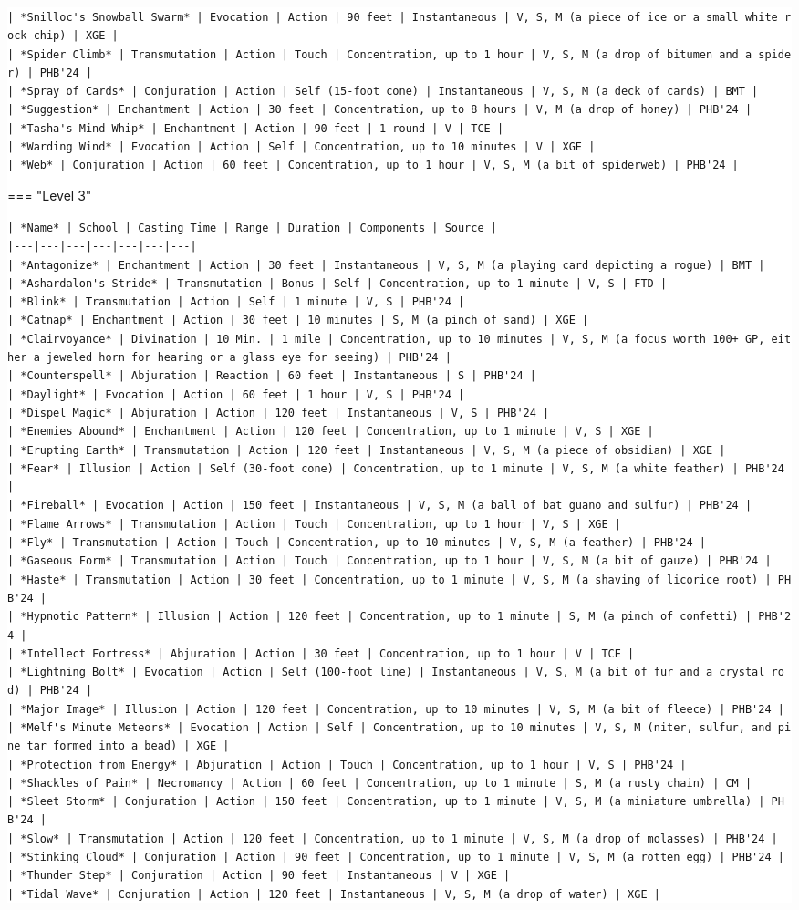     | *Snilloc's Snowball Swarm* | Evocation | Action | 90 feet | Instantaneous | V, S, M (a piece of ice or a small white rock chip) | XGE |
    | *Spider Climb* | Transmutation | Action | Touch | Concentration, up to 1 hour | V, S, M (a drop of bitumen and a spider) | PHB'24 |
    | *Spray of Cards* | Conjuration | Action | Self (15-foot cone) | Instantaneous | V, S, M (a deck of cards) | BMT |
    | *Suggestion* | Enchantment | Action | 30 feet | Concentration, up to 8 hours | V, M (a drop of honey) | PHB'24 |
    | *Tasha's Mind Whip* | Enchantment | Action | 90 feet | 1 round | V | TCE |
    | *Warding Wind* | Evocation | Action | Self | Concentration, up to 10 minutes | V | XGE |
    | *Web* | Conjuration | Action | 60 feet | Concentration, up to 1 hour | V, S, M (a bit of spiderweb) | PHB'24 |

=== "Level 3"

    | *Name* | School | Casting Time | Range | Duration | Components | Source |
    |---|---|---|---|---|---|---|
    | *Antagonize* | Enchantment | Action | 30 feet | Instantaneous | V, S, M (a playing card depicting a rogue) | BMT |
    | *Ashardalon's Stride* | Transmutation | Bonus | Self | Concentration, up to 1 minute | V, S | FTD |
    | *Blink* | Transmutation | Action | Self | 1 minute | V, S | PHB'24 |
    | *Catnap* | Enchantment | Action | 30 feet | 10 minutes | S, M (a pinch of sand) | XGE |
    | *Clairvoyance* | Divination | 10 Min. | 1 mile | Concentration, up to 10 minutes | V, S, M (a focus worth 100+ GP, either a jeweled horn for hearing or a glass eye for seeing) | PHB'24 |
    | *Counterspell* | Abjuration | Reaction | 60 feet | Instantaneous | S | PHB'24 |
    | *Daylight* | Evocation | Action | 60 feet | 1 hour | V, S | PHB'24 |
    | *Dispel Magic* | Abjuration | Action | 120 feet | Instantaneous | V, S | PHB'24 |
    | *Enemies Abound* | Enchantment | Action | 120 feet | Concentration, up to 1 minute | V, S | XGE |
    | *Erupting Earth* | Transmutation | Action | 120 feet | Instantaneous | V, S, M (a piece of obsidian) | XGE |
    | *Fear* | Illusion | Action | Self (30-foot cone) | Concentration, up to 1 minute | V, S, M (a white feather) | PHB'24 |
    | *Fireball* | Evocation | Action | 150 feet | Instantaneous | V, S, M (a ball of bat guano and sulfur) | PHB'24 |
    | *Flame Arrows* | Transmutation | Action | Touch | Concentration, up to 1 hour | V, S | XGE |
    | *Fly* | Transmutation | Action | Touch | Concentration, up to 10 minutes | V, S, M (a feather) | PHB'24 |
    | *Gaseous Form* | Transmutation | Action | Touch | Concentration, up to 1 hour | V, S, M (a bit of gauze) | PHB'24 |
    | *Haste* | Transmutation | Action | 30 feet | Concentration, up to 1 minute | V, S, M (a shaving of licorice root) | PHB'24 |
    | *Hypnotic Pattern* | Illusion | Action | 120 feet | Concentration, up to 1 minute | S, M (a pinch of confetti) | PHB'24 |
    | *Intellect Fortress* | Abjuration | Action | 30 feet | Concentration, up to 1 hour | V | TCE |
    | *Lightning Bolt* | Evocation | Action | Self (100-foot line) | Instantaneous | V, S, M (a bit of fur and a crystal rod) | PHB'24 |
    | *Major Image* | Illusion | Action | 120 feet | Concentration, up to 10 minutes | V, S, M (a bit of fleece) | PHB'24 |
    | *Melf's Minute Meteors* | Evocation | Action | Self | Concentration, up to 10 minutes | V, S, M (niter, sulfur, and pine tar formed into a bead) | XGE |
    | *Protection from Energy* | Abjuration | Action | Touch | Concentration, up to 1 hour | V, S | PHB'24 |
    | *Shackles of Pain* | Necromancy | Action | 60 feet | Concentration, up to 1 minute | S, M (a rusty chain) | CM |
    | *Sleet Storm* | Conjuration | Action | 150 feet | Concentration, up to 1 minute | V, S, M (a miniature umbrella) | PHB'24 |
    | *Slow* | Transmutation | Action | 120 feet | Concentration, up to 1 minute | V, S, M (a drop of molasses) | PHB'24 |
    | *Stinking Cloud* | Conjuration | Action | 90 feet | Concentration, up to 1 minute | V, S, M (a rotten egg) | PHB'24 |
    | *Thunder Step* | Conjuration | Action | 90 feet | Instantaneous | V | XGE |
    | *Tidal Wave* | Conjuration | Action | 120 feet | Instantaneous | V, S, M (a drop of water) | XGE |